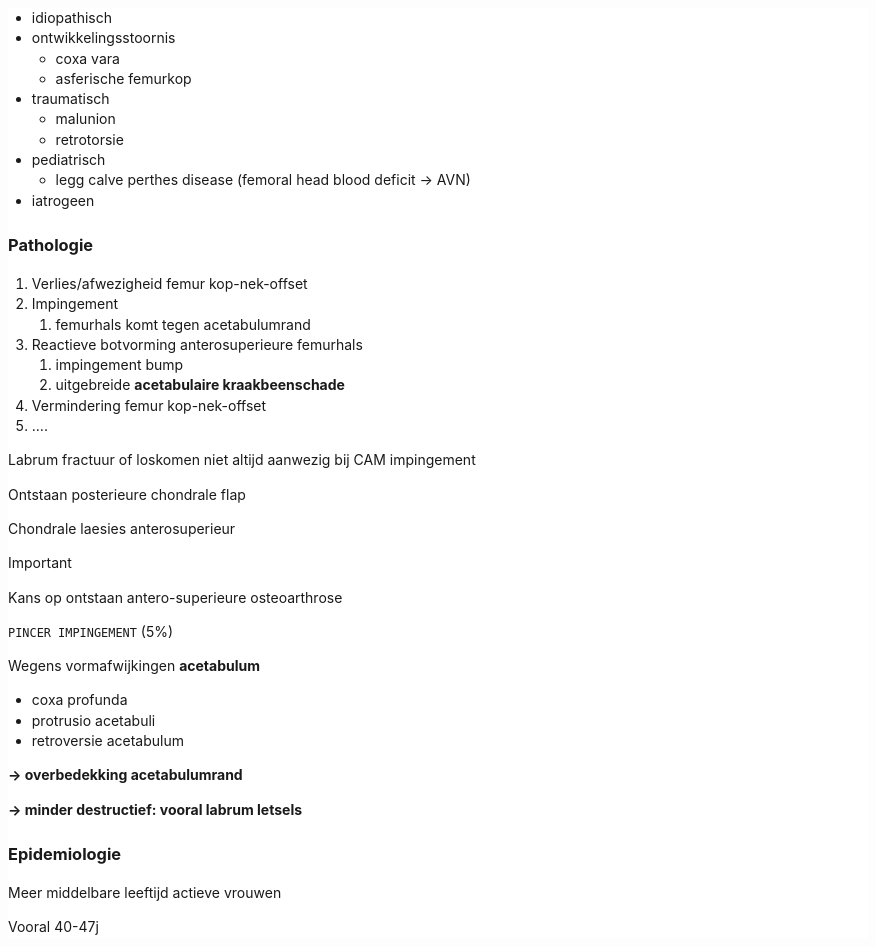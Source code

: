 - idiopathisch
- ontwikkelingsstoornis
    - coxa vara
    - asferische femurkop
- traumatisch
    - malunion
    - retrotorsie
- pediatrisch
    - legg calve perthes disease (femoral head blood deficit → AVN)
- iatrogeen

### Pathologie

1. Verlies/afwezigheid femur kop-nek-offset
2. Impingement
    1. femurhals komt tegen acetabulumrand
3. Reactieve botvorming anterosuperieure femurhals
    1. impingement bump
    2. uitgebreide **acetabulaire kraakbeenschade**
4. Vermindering femur kop-nek-offset
5. ….

  

Labrum fractuur of loskomen niet altijd aanwezig bij CAM impingement

Ontstaan posterieure chondrale flap

Chondrale laesies anterosuperieur

> [!important]  
> Kans op ontstaan antero-superieure osteoarthrose  

`PINCER IMPINGEMENT` (5%)

Wegens vormafwijkingen **acetabulum**

- coxa profunda
- protrusio acetabuli
- retroversie acetabulum

**→ overbedekking acetabulumrand**

**→ minder destructief: vooral labrum letsels**

  

  

  

  

  

  

### Epidemiologie

Meer middelbare leeftijd actieve vrouwen

Vooral 40-47j
